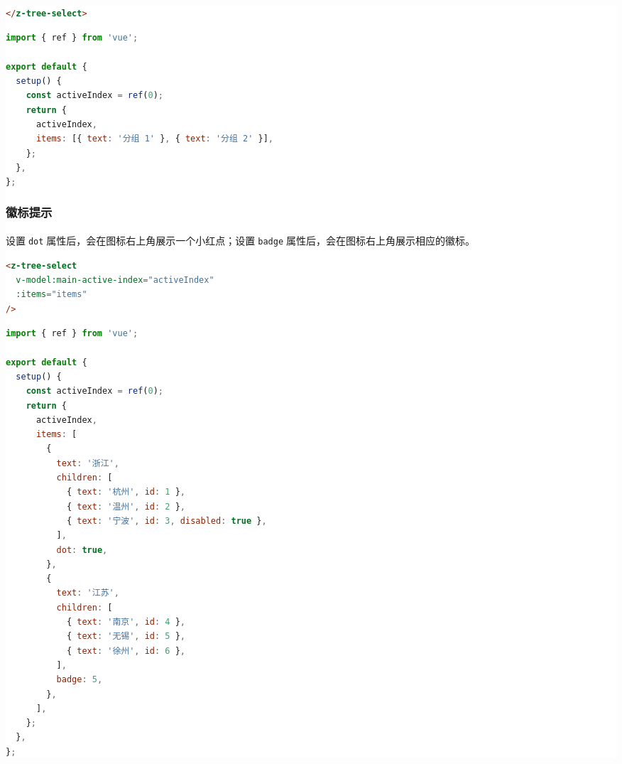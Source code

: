 ```html
</z-tree-select>
```

```js
import { ref } from 'vue';

export default {
  setup() {
    const activeIndex = ref(0);
    return {
      activeIndex,
      items: [{ text: '分组 1' }, { text: '分组 2' }],
    };
  },
};
```

### 徽标提示

设置 `dot` 属性后，会在图标右上角展示一个小红点；设置 `badge` 属性后，会在图标右上角展示相应的徽标。

```html
<z-tree-select
  v-model:main-active-index="activeIndex"
  :items="items"
/>
```

```js
import { ref } from 'vue';

export default {
  setup() {
    const activeIndex = ref(0);
    return {
      activeIndex,
      items: [
        {
          text: '浙江',
          children: [
            { text: '杭州', id: 1 },
            { text: '温州', id: 2 },
            { text: '宁波', id: 3, disabled: true },
          ],
          dot: true,
        },
        {
          text: '江苏',
          children: [
            { text: '南京', id: 4 },
            { text: '无锡', id: 5 },
            { text: '徐州', id: 6 },
          ],
          badge: 5,
        },
      ],
    };
  },
};
```
